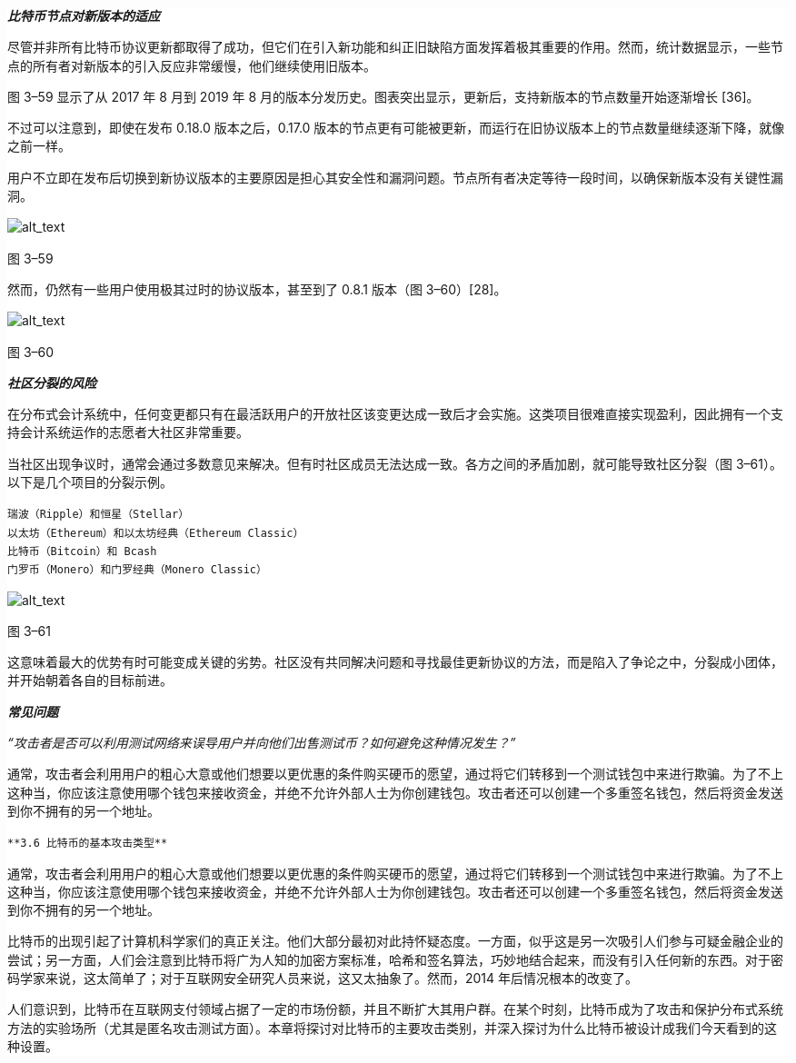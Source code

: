 ***比特币节点对新版本的适应***

尽管并非所有比特币协议更新都取得了成功，但它们在引入新功能和纠正旧缺陷方面发挥着极其重要的作用。然而，统计数据显示，一些节点的所有者对新版本的引入反应非常缓慢，他们继续使用旧版本。

图 3–59 显示了从 2017 年 8 月到 2019 年 8 月的版本分发历史。图表突出显示，更新后，支持新版本的节点数量开始逐渐增长 [36]。

不过可以注意到，即使在发布 0.18.0 版本之后，0.17.0 版本的节点更有可能被更新，而运行在旧协议版本上的节点数量继续逐渐下降，就像之前一样。

用户不立即在发布后切换到新协议版本的主要原因是担心其安全性和漏洞问题。节点所有者决定等待一段时间，以确保新版本没有关键性漏洞。


![alt_text](images/image65.png "image_tooltip")


图 3–59

然而，仍然有一些用户使用极其过时的协议版本，甚至到了 0.8.1 版本（图 3–60）[28]。


![alt_text](images/image66.png "image_tooltip")


图 3–60

***社区分裂的风险***

在分布式会计系统中，任何变更都只有在最活跃用户的开放社区该变更达成一致后才会实施。这类项目很难直接实现盈利，因此拥有一个支持会计系统运作的志愿者大社区非常重要。

当社区出现争议时，通常会通过多数意见来解决。但有时社区成员无法达成一致。各方之间的矛盾加剧，就可能导致社区分裂（图 3–61）。以下是几个项目的分裂示例。


```
瑞波（Ripple）和恒星（Stellar）
以太坊（Ethereum）和以太坊经典（Ethereum Classic）
比特币（Bitcoin）和 Bcash
门罗币（Monero）和门罗经典（Monero Classic）
```



![alt_text](images/image67.png "image_tooltip")


图 3–61

这意味着最大的优势有时可能变成关键的劣势。社区没有共同解决问题和寻找最佳更新协议的方法，而是陷入了争论之中，分裂成小团体，并开始朝着各自的目标前进。

*****常见问题*****

*“攻击者是否可以利用测试网络来误导用户并向他们出售测试币？如何避免这种情况发生？”*

通常，攻击者会利用用户的粗心大意或他们想要以更优惠的条件购买硬币的愿望，通过将它们转移到一个测试钱包中来进行欺骗。为了不上这种当，你应该注意使用哪个钱包来接收资金，并绝不允许外部人士为你创建钱包。攻击者还可以创建一个多重签名钱包，然后将资金发送到你不拥有的另一个地址。


    **3.6 比特币的基本攻击类型**

通常，攻击者会利用用户的粗心大意或他们想要以更优惠的条件购买硬币的愿望，通过将它们转移到一个测试钱包中来进行欺骗。为了不上这种当，你应该注意使用哪个钱包来接收资金，并绝不允许外部人士为你创建钱包。攻击者还可以创建一个多重签名钱包，然后将资金发送到你不拥有的另一个地址。

比特币的出现引起了计算机科学家们的真正关注。他们大部分最初对此持怀疑态度。一方面，似乎这是另一次吸引人们参与可疑金融企业的尝试；另一方面，人们会注意到比特币将广为人知的加密方案标准，哈希和签名算法，巧妙地结合起来，而没有引入任何新的东西。对于密码学家来说，这太简单了；对于互联网安全研究人员来说，这又太抽象了。然而，2014 年后情况根本的改变了。

人们意识到，比特币在互联网支付领域占据了一定的市场份额，并且不断扩大其用户群。在某个时刻，比特币成为了攻击和保护分布式系统方法的实验场所（尤其是匿名攻击测试方面）。本章将探讨对比特币的主要攻击类别，并深入探讨为什么比特币被设计成我们今天看到的这种设置。
